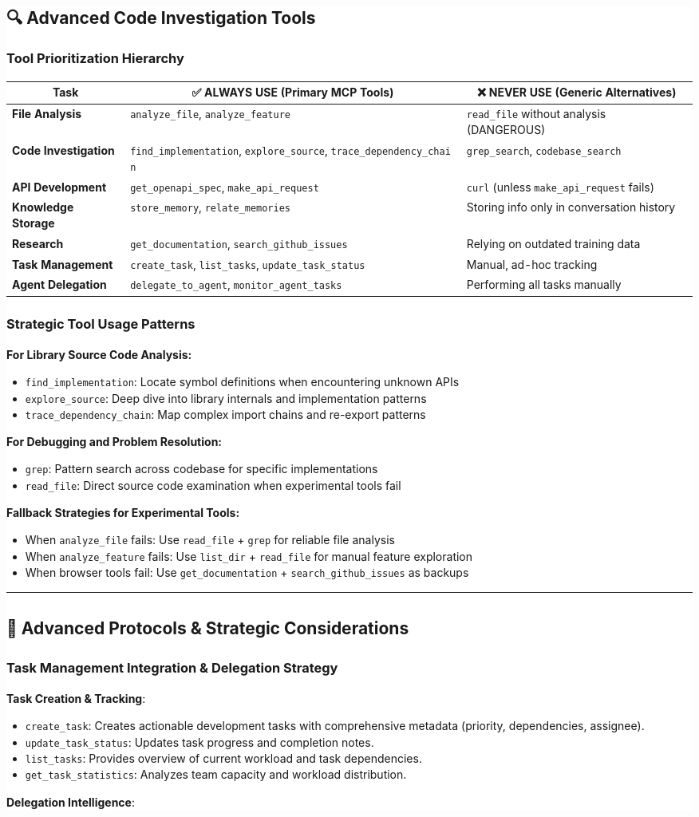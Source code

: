 
## 🔍 Advanced Code Investigation Tools

### Tool Prioritization Hierarchy

| Task                   | ✅ ALWAYS USE (Primary MCP Tools)                                 | ❌ NEVER USE (Generic Alternatives)       |
| ---------------------- | ----------------------------------------------------------------- | ----------------------------------------- |
| **File Analysis**      | `analyze_file`, `analyze_feature`                                 | `read_file` without analysis (DANGEROUS)  |
| **Code Investigation** | `find_implementation`, `explore_source`, `trace_dependency_chain` | `grep_search`, `codebase_search`          |
| **API Development**    | `get_openapi_spec`, `make_api_request`                            | `curl` (unless `make_api_request` fails)  |
| **Knowledge Storage**  | `store_memory`, `relate_memories`                                 | Storing info only in conversation history |
| **Research**           | `get_documentation`, `search_github_issues`                       | Relying on outdated training data         |
| **Task Management**    | `create_task`, `list_tasks`, `update_task_status`                 | Manual, ad-hoc tracking                   |
| **Agent Delegation**   | `delegate_to_agent`, `monitor_agent_tasks`                        | Performing all tasks manually             |

### Strategic Tool Usage Patterns

**For Library Source Code Analysis:**

- `find_implementation`: Locate symbol definitions when encountering unknown APIs
- `explore_source`: Deep dive into library internals and implementation patterns
- `trace_dependency_chain`: Map complex import chains and re-export patterns

**For Debugging and Problem Resolution:**

- `grep`: Pattern search across codebase for specific implementations
- `read_file`: Direct source code examination when experimental tools fail

**Fallback Strategies for Experimental Tools:**

- When `analyze_file` fails: Use `read_file` + `grep` for reliable file analysis
- When `analyze_feature` fails: Use `list_dir` + `read_file` for manual feature exploration
- When browser tools fail: Use `get_documentation` + `search_github_issues` as backups

---

## 🤖 Advanced Protocols & Strategic Considerations

### Task Management Integration & Delegation Strategy

**Task Creation & Tracking**:

- `create_task`: Creates actionable development tasks with comprehensive metadata (priority, dependencies, assignee).
- `update_task_status`: Updates task progress and completion notes.
- `list_tasks`: Provides overview of current workload and task dependencies.
- `get_task_statistics`: Analyzes team capacity and workload distribution.

**Delegation Intelligence**:
